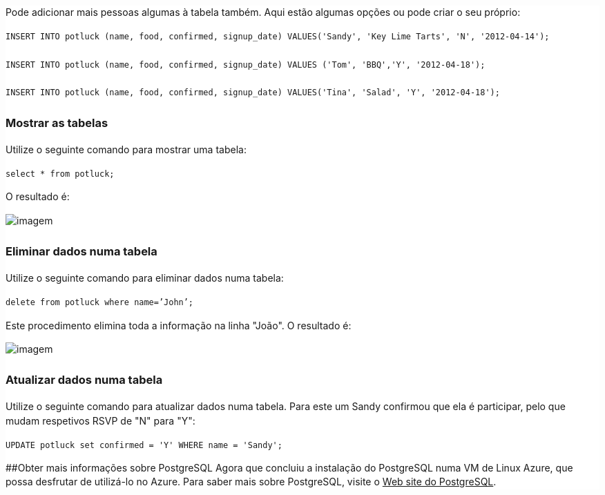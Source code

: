 Pode adicionar mais pessoas algumas à tabela também. Aqui estão algumas opções ou pode criar o seu próprio:

    INSERT INTO potluck (name, food, confirmed, signup_date) VALUES('Sandy', 'Key Lime Tarts', 'N', '2012-04-14');

    INSERT INTO potluck (name, food, confirmed, signup_date) VALUES ('Tom', 'BBQ','Y', '2012-04-18');

    INSERT INTO potluck (name, food, confirmed, signup_date) VALUES('Tina', 'Salad', 'Y', '2012-04-18');

### <a name="show-tables"></a>Mostrar as tabelas

Utilize o seguinte comando para mostrar uma tabela:

    select * from potluck;

O resultado é:

![imagem](./media/virtual-machines-linux-postgresql-install/no7.png)

### <a name="delete-data-in-a-table"></a>Eliminar dados numa tabela

Utilize o seguinte comando para eliminar dados numa tabela:

    delete from potluck where name=’John’;

Este procedimento elimina toda a informação na linha "João". O resultado é:

![imagem](./media/virtual-machines-linux-postgresql-install/no8.png)

### <a name="update-data-in-a-table"></a>Atualizar dados numa tabela

Utilize o seguinte comando para atualizar dados numa tabela. Para este um Sandy confirmou que ela é participar, pelo que mudam respetivos RSVP de "N" para "Y":

    UPDATE potluck set confirmed = 'Y' WHERE name = 'Sandy';


##<a name="get-more-information-about-postgresql"></a>Obter mais informações sobre PostgreSQL
Agora que concluiu a instalação do PostgreSQL numa VM de Linux Azure, que possa desfrutar de utilizá-lo no Azure. Para saber mais sobre PostgreSQL, visite o [Web site do PostgreSQL](http://www.postgresql.org/).
